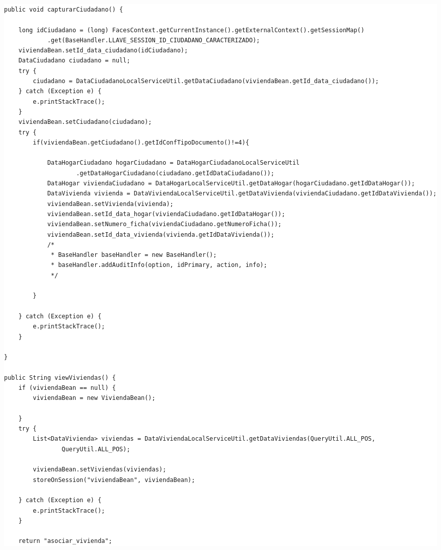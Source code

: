 	public void capturarCiudadano() {

		long idCiudadano = (long) FacesContext.getCurrentInstance().getExternalContext().getSessionMap()
				.get(BaseHandler.LLAVE_SESSION_ID_CIUDADANO_CARACTERIZADO);
		viviendaBean.setId_data_ciudadano(idCiudadano);
		DataCiudadano ciudadano = null;
		try {
			ciudadano = DataCiudadanoLocalServiceUtil.getDataCiudadano(viviendaBean.getId_data_ciudadano());
		} catch (Exception e) {
			e.printStackTrace();
		}
		viviendaBean.setCiudadano(ciudadano);
		try {
			if(viviendaBean.getCiudadano().getIdConfTipoDocumento()!=4){
			
				DataHogarCiudadano hogarCiudadano = DataHogarCiudadanoLocalServiceUtil
						.getDataHogarCiudadano(ciudadano.getIdDataCiudadano());
				DataHogar viviendaCiudadano = DataHogarLocalServiceUtil.getDataHogar(hogarCiudadano.getIdDataHogar());
				DataVivienda vivienda = DataViviendaLocalServiceUtil.getDataVivienda(viviendaCiudadano.getIdDataVivienda());
				viviendaBean.setVivienda(vivienda);
				viviendaBean.setId_data_hogar(viviendaCiudadano.getIdDataHogar());
				viviendaBean.setNumero_ficha(viviendaCiudadano.getNumeroFicha());
				viviendaBean.setId_data_vivienda(vivienda.getIdDataVivienda());
				/*
				 * BaseHandler baseHandler = new BaseHandler();
				 * baseHandler.addAuditInfo(option, idPrimary, action, info);
				 */
	
			}
			
		} catch (Exception e) {
			e.printStackTrace();
		}

	}

	public String viewViviendas() {
		if (viviendaBean == null) {
			viviendaBean = new ViviendaBean();

		}
		try {
			List<DataVivienda> viviendas = DataViviendaLocalServiceUtil.getDataViviendas(QueryUtil.ALL_POS,
					QueryUtil.ALL_POS);

			viviendaBean.setViviendas(viviendas);
			storeOnSession("viviendaBean", viviendaBean);

		} catch (Exception e) {
			e.printStackTrace();
		}

		return "asociar_vivienda";
